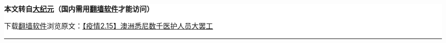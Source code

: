 
<strong>本文转自<a href="https://www.epochtimes.com">大纪元</a>（国内需用<a href="https://github.com/eruzzv3019/www/blob/master/README.md#8">翻墙软件</a>才能访问）</strong><p>下载<a href="https://github.com/eruzzv3019/www/blob/master/README.md#8">翻墙软件</a>浏览原文：<a href="https://www.epochtimes.com/gb/22/2/15/n13578183.htm">【疫情2.15】澳洲悉尼数千医护人员大罢工</a></p><hr>
